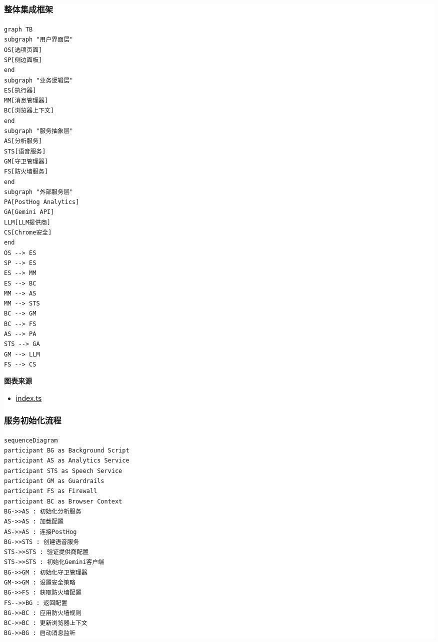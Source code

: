 ### 整体集成框架

```mermaid
graph TB
subgraph "用户界面层"
OS[选项页面]
SP[侧边面板]
end
subgraph "业务逻辑层"
ES[执行器]
MM[消息管理器]
BC[浏览器上下文]
end
subgraph "服务抽象层"
AS[分析服务]
STS[语音服务]
GM[守卫管理器]
FS[防火墙服务]
end
subgraph "外部服务层"
PA[PostHog Analytics]
GA[Gemini API]
LLM[LLM提供商]
CS[Chrome安全]
end
OS --> ES
SP --> ES
ES --> MM
ES --> BC
MM --> AS
MM --> STS
BC --> GM
BC --> FS
AS --> PA
STS --> GA
GM --> LLM
FS --> CS
```

**图表来源**
- [index.ts](file://chrome-extension/src/background/index.ts#L264-L303)

### 服务初始化流程

```mermaid
sequenceDiagram
participant BG as Background Script
participant AS as Analytics Service
participant STS as Speech Service
participant GM as Guardrails
participant FS as Firewall
participant BC as Browser Context
BG->>AS : 初始化分析服务
AS->>AS : 加载配置
AS->>AS : 连接PostHog
BG->>STS : 创建语音服务
STS->>STS : 验证提供商配置
STS->>STS : 初始化Gemini客户端
BG->>GM : 初始化守卫管理器
GM->>GM : 设置安全策略
BG->>FS : 获取防火墙配置
FS-->>BG : 返回配置
BG->>BC : 应用防火墙规则
BC->>BC : 更新浏览器上下文
BG->>BG : 启动消息监听
```